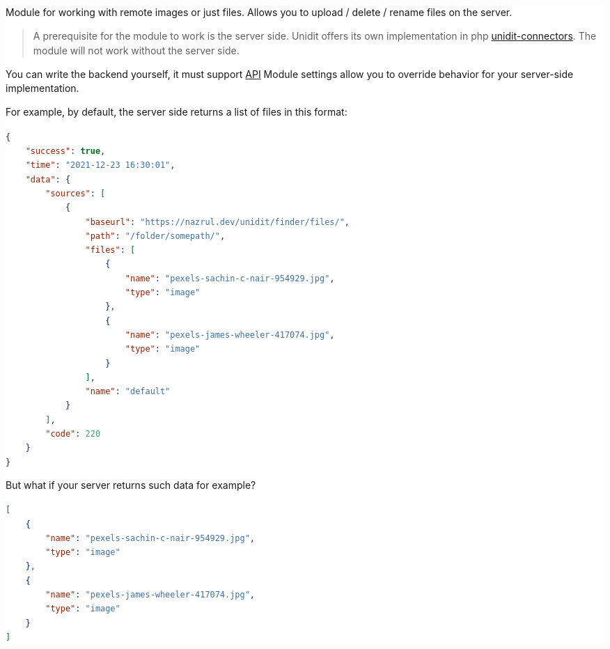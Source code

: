 Module for working with remote images or just files. Allows you to upload / delete / rename files on the server.

> A prerequisite for the module to work is the server side. Unidit offers its own implementation in php [unidit-connectors](https://github.com/nzldev/unidit-connectors). The module will not work without the server side.

You can write the backend yourself, it must support [API](https://github.com/nzldev/unidit-connectors#api)
Module settings allow you to override behavior for your server-side implementation.

For example, by default, the server side returns a list of files in this format:

```json
{
	"success": true,
	"time": "2021-12-23 16:30:01",
	"data": {
		"sources": [
			{
				"baseurl": "https://nazrul.dev/unidit/finder/files/",
				"path": "/folder/somepath/",
				"files": [
					{
						"name": "pexels-sachin-c-nair-954929.jpg",
						"type": "image"
					},
					{
						"name": "pexels-james-wheeler-417074.jpg",
						"type": "image"
					}
				],
				"name": "default"
			}
		],
		"code": 220
	}
}
```

But what if your server returns such data for example?

```json
[
	{
		"name": "pexels-sachin-c-nair-954929.jpg",
		"type": "image"
	},
	{
		"name": "pexels-james-wheeler-417074.jpg",
		"type": "image"
	}
]
```
